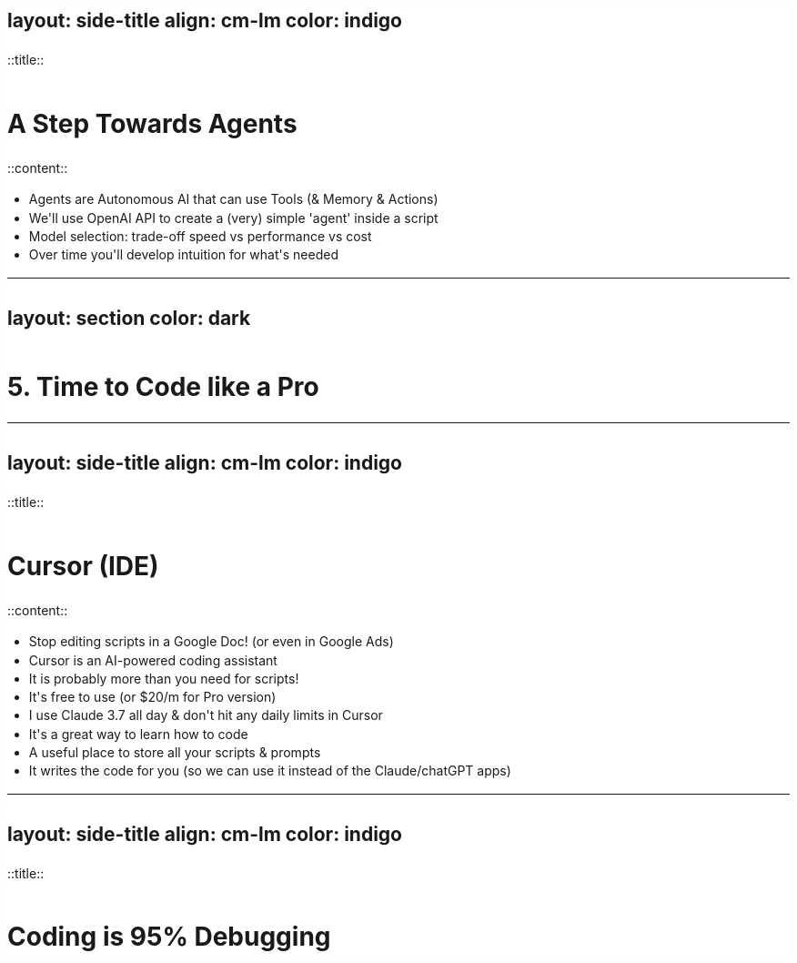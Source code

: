 layout: side-title
align: cm-lm
color: indigo
---

::title::
# A Step Towards Agents

::content::
- Agents are Autonomous AI that can use Tools (& Memory & Actions)
- We'll use OpenAI API to create a (very) simple 'agent' inside a script
- Model selection: trade-off speed vs performance vs cost
- Over time you'll develop intuition for what's needed

---
layout: section
color: dark
---

# 5. Time to Code like a Pro

---
layout: side-title
align: cm-lm
color: indigo
---

::title::
# Cursor (IDE)

::content::
- Stop editing scripts in a Google Doc! (or even in Google Ads)
- Cursor is an AI-powered coding assistant
- It is probably more than you need for scripts!
- It's free to use (or $20/m for Pro version)
- I use Claude 3.7 all day & don't hit any daily limits in Cursor
- It's a great way to learn how to code
- A useful place to store all your scripts & prompts
- It writes the code for you (so we can use it instead of the Claude/chatGPT apps)

---
layout: side-title
align: cm-lm
color: indigo
---

::title::
# Coding is 95% Debugging
